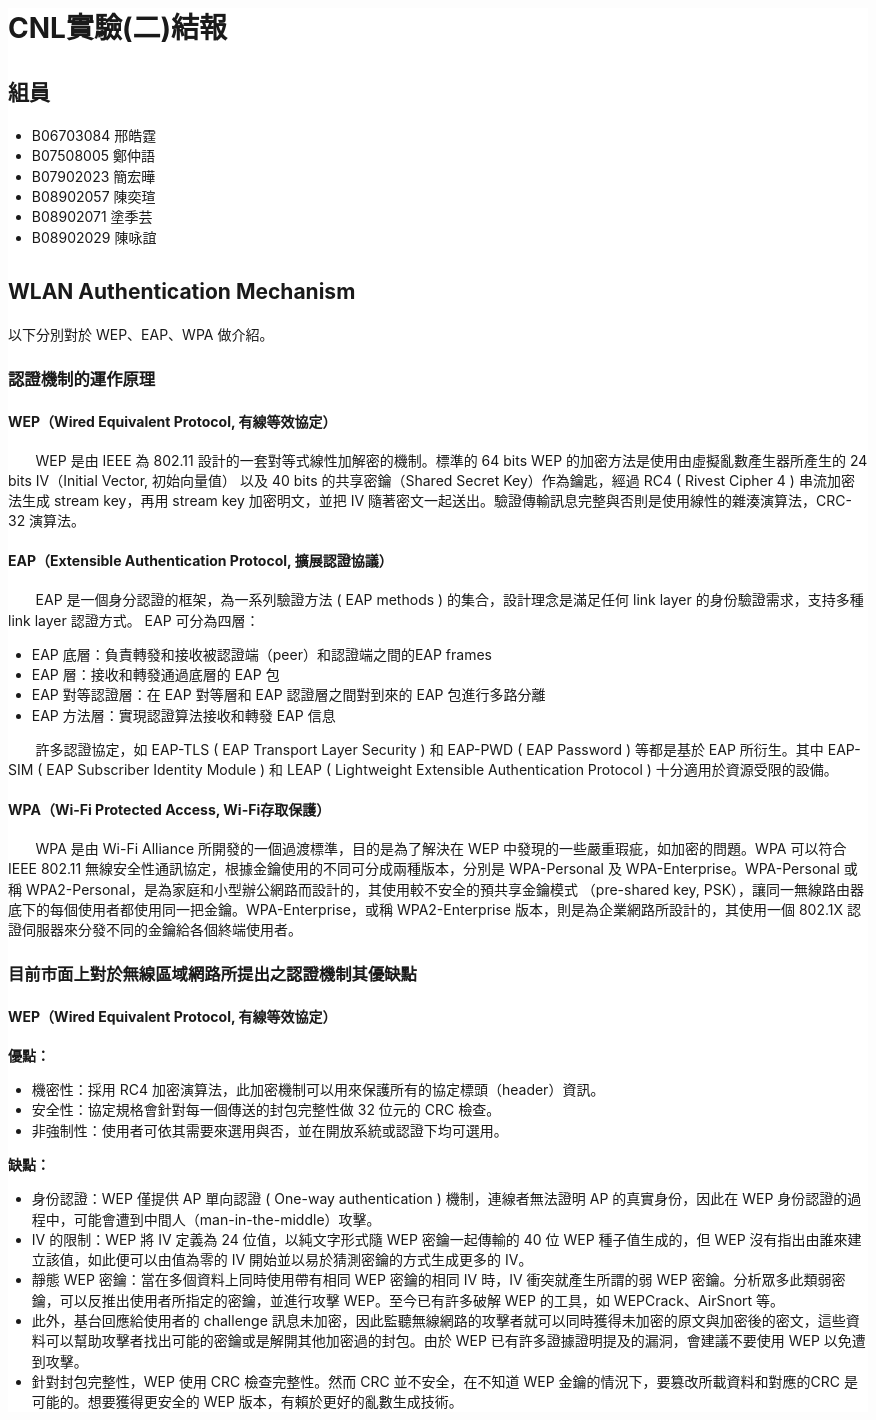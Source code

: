 # CNL實驗(二)結報

## 組員
* B06703084 邢皓霆
* B07508005 鄭仲語
* B07902023 簡宏曄
* B08902057 陳奕瑄
* B08902071 塗季芸
* B08902029 陳咏誼

## WLAN Authentication Mechanism
以下分別對於 WEP、EAP、WPA 做介紹。

### 認證機制的運作原理
#### WEP（Wired Equivalent Protocol, 有線等效協定）
&#160; &#160; &#160; &#160;WEP 是由 IEEE 為 802.11 設計的一套對等式線性加解密的機制。標準的 64 bits WEP 的加密方法是使用由虛擬亂數產生器所產生的 24 bits IV（Initial Vector, 初始向量值） 以及 40 bits 的共享密鑰（Shared Secret Key）作為鑰匙，經過 RC4 ( Rivest Cipher 4 ) 串流加密法生成 stream key，再用 stream key 加密明文，並把 IV 隨著密文一起送出。驗證傳輸訊息完整與否則是使用線性的雜湊演算法，CRC-32 演算法。

#### EAP（Extensible Authentication Protocol, 擴展認證協議）
&#160; &#160; &#160; &#160;EAP 是一個身分認證的框架，為一系列驗證方法 ( EAP methods ) 的集合，設計理念是滿足任何 link layer 的身份驗證需求，支持多種 link layer 認證方式。
EAP 可分為四層：
- EAP 底層：負責轉發和接收被認證端（peer）和認證端之間的EAP frames
- EAP 層：接收和轉發通過底層的 EAP 包
- EAP 對等認證層：在 EAP 對等層和 EAP 認證層之間對到來的 EAP 包進行多路分離
- EAP 方法層：實現認證算法接收和轉發 EAP 信息

&#160; &#160; &#160; &#160;許多認證協定，如 EAP-TLS ( EAP Transport Layer Security ) 和 EAP-PWD ( EAP Password ) 等都是基於 EAP 所衍生。其中 EAP-SIM ( EAP Subscriber Identity Module ) 和 LEAP ( Lightweight Extensible Authentication Protocol ) 十分適用於資源受限的設備。

#### WPA（Wi-Fi Protected Access, Wi-Fi存取保護）
&#160; &#160; &#160; &#160;WPA 是由 Wi-Fi Alliance 所開發的一個過渡標準，目的是為了解決在 WEP 中發現的一些嚴重瑕疵，如加密的問題。WPA 可以符合 IEEE  802.11 無線安全性通訊協定，根據金鑰使用的不同可分成兩種版本，分別是 WPA-Personal 及 WPA-Enterprise。WPA-Personal 或稱 WPA2-Personal，是為家庭和小型辦公網路而設計的，其使用較不安全的預共享金鑰模式 （pre-shared key, PSK），讓同一無線路由器底下的每個使用者都使用同一把金鑰。WPA-Enterprise，或稱 WPA2-Enterprise 版本，則是為企業網路所設計的，其使用一個 802.1X 認證伺服器來分發不同的金鑰給各個終端使用者。

### 目前市面上對於無線區域網路所提出之認證機制其優缺點
#### WEP（Wired Equivalent Protocol, 有線等效協定）
**優點：**
- 機密性：採用 RC4 加密演算法，此加密機制可以用來保護所有的協定標頭（header）資訊。
- 安全性：協定規格會針對每一個傳送的封包完整性做 32 位元的 CRC 檢查。
- 非強制性：使用者可依其需要來選用與否，並在開放系統或認證下均可選用。

**缺點：**
- 身份認證：WEP 僅提供 AP 單向認證 ( One-way authentication ) 機制，連線者無法證明 AP 的真實身份，因此在 WEP 身份認證的過程中，可能會遭到中間人（man-in-the-middle）攻擊。
- IV 的限制：WEP 將 IV 定義為 24 位值，以純文字形式隨 WEP 密鑰一起傳輸的 40 位 WEP 種子值生成的，但 WEP 沒有指出由誰來建立該值，如此便可以由值為零的 IV 開始並以易於猜測密鑰的方式生成更多的 IV。
- 靜態 WEP 密鑰：當在多個資料上同時使用帶有相同 WEP 密鑰的相同 IV 時，IV 衝突就產生所謂的弱 WEP 密鑰。分析眾多此類弱密鑰，可以反推出使用者所指定的密鑰，並進行攻擊 WEP。至今已有許多破解 WEP 的工具，如 WEPCrack、AirSnort 等。
- 此外，基台回應給使用者的 challenge 訊息未加密，因此監聽無線網路的攻擊者就可以同時獲得未加密的原文與加密後的密文，這些資料可以幫助攻擊者找出可能的密鑰或是解開其他加密過的封包。由於 WEP 已有許多證據證明提及的漏洞，會建議不要使用 WEP 以免遭到攻擊。
- 針對封包完整性，WEP 使用 CRC 檢查完整性。然而 CRC 並不安全，在不知道 WEP 金鑰的情況下，要篡改所載資料和對應的CRC 是可能的。想要獲得更安全的 WEP 版本，有賴於更好的亂數生成技術。
